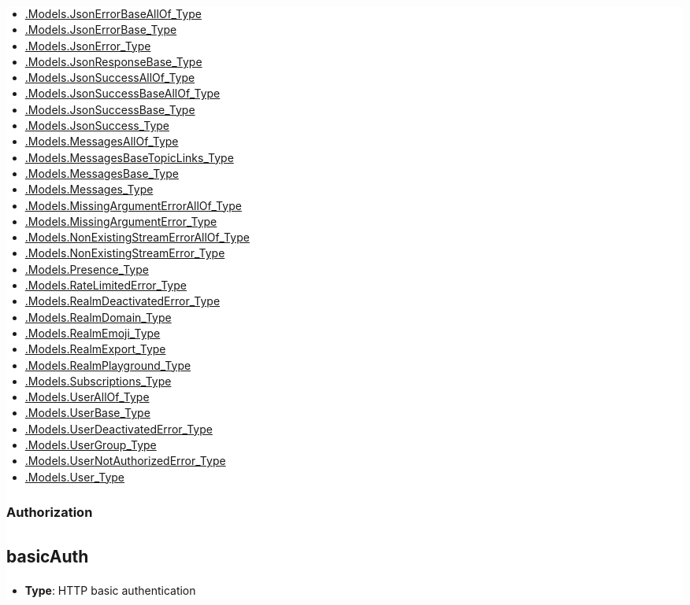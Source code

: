  - [.Models.JsonErrorBaseAllOf_Type](JsonErrorBaseAllOf_Type.md)
 - [.Models.JsonErrorBase_Type](JsonErrorBase_Type.md)
 - [.Models.JsonError_Type](JsonError_Type.md)
 - [.Models.JsonResponseBase_Type](JsonResponseBase_Type.md)
 - [.Models.JsonSuccessAllOf_Type](JsonSuccessAllOf_Type.md)
 - [.Models.JsonSuccessBaseAllOf_Type](JsonSuccessBaseAllOf_Type.md)
 - [.Models.JsonSuccessBase_Type](JsonSuccessBase_Type.md)
 - [.Models.JsonSuccess_Type](JsonSuccess_Type.md)
 - [.Models.MessagesAllOf_Type](MessagesAllOf_Type.md)
 - [.Models.MessagesBaseTopicLinks_Type](MessagesBaseTopicLinks_Type.md)
 - [.Models.MessagesBase_Type](MessagesBase_Type.md)
 - [.Models.Messages_Type](Messages_Type.md)
 - [.Models.MissingArgumentErrorAllOf_Type](MissingArgumentErrorAllOf_Type.md)
 - [.Models.MissingArgumentError_Type](MissingArgumentError_Type.md)
 - [.Models.NonExistingStreamErrorAllOf_Type](NonExistingStreamErrorAllOf_Type.md)
 - [.Models.NonExistingStreamError_Type](NonExistingStreamError_Type.md)
 - [.Models.Presence_Type](Presence_Type.md)
 - [.Models.RateLimitedError_Type](RateLimitedError_Type.md)
 - [.Models.RealmDeactivatedError_Type](RealmDeactivatedError_Type.md)
 - [.Models.RealmDomain_Type](RealmDomain_Type.md)
 - [.Models.RealmEmoji_Type](RealmEmoji_Type.md)
 - [.Models.RealmExport_Type](RealmExport_Type.md)
 - [.Models.RealmPlayground_Type](RealmPlayground_Type.md)
 - [.Models.Subscriptions_Type](Subscriptions_Type.md)
 - [.Models.UserAllOf_Type](UserAllOf_Type.md)
 - [.Models.UserBase_Type](UserBase_Type.md)
 - [.Models.UserDeactivatedError_Type](UserDeactivatedError_Type.md)
 - [.Models.UserGroup_Type](UserGroup_Type.md)
 - [.Models.UserNotAuthorizedError_Type](UserNotAuthorizedError_Type.md)
 - [.Models.User_Type](User_Type.md)


### Authorization


## basicAuth


- **Type**: HTTP basic authentication

